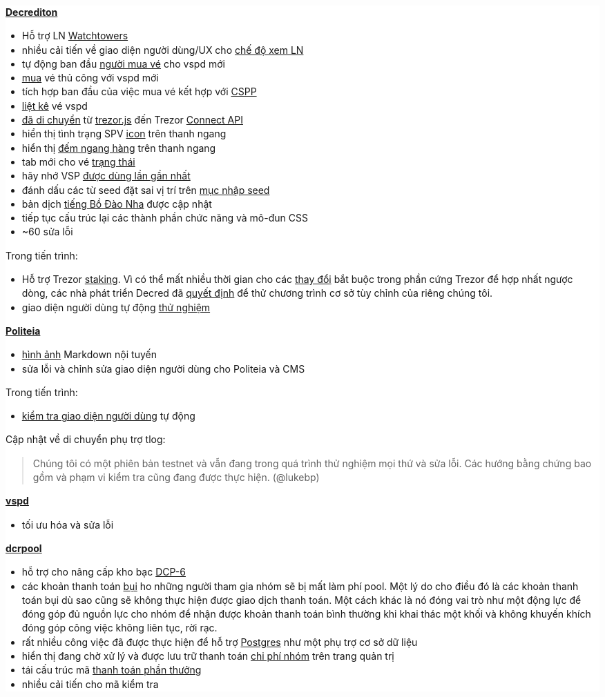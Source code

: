 **[Decrediton](https://github.com/decred/decrediton)**

- Hỗ trợ LN [Watchtowers](https://github.com/decred/decrediton/pull/2638)
- nhiều cải tiến về giao diện người dùng/UX cho [chế độ xem LN](https://github.com/decred/decrediton/pull/2641)
- tự động ban đầu [người mua vé](https://github.com/decred/decrediton/pull/2577) cho vspd mới
- [mua](https://github.com/decred/decrediton/pull/2729) vé thủ công với vspd mới
- tích hợp ban đầu của việc mua vé kết hợp với [CSPP](https://github.com/decred/decrediton/pull/2773)
- [liệt kê](https://github.com/decred/decrediton/pull/2747) vé vspd
- [đã di chuyển](https://github.com/decred/decrediton/pull/2705) từ [trezor.js](https://github.com/trezor/trezor.js) đến Trezor [Connect API](https://github.com/trezor/connect)
- hiển thị tình trạng SPV [icon](https://github.com/decred/decrediton/pull/2666) trên thanh ngang
- hiển thị [đếm ngang hàng](https://github.com/decred/decrediton/pull/2685) trên thanh ngang
- tab mới cho vé [trạng thái](https://github.com/decred/decrediton/pull/2813)
- hãy nhớ VSP [được dùng lần gần nhất](https://github.com/decred/decrediton/pull/2789) 
- đánh dấu các từ seed đặt sai vị trí trên [mục nhập seed](https://github.com/decred/decrediton/pull/2683)
- bản dịch [tiếng Bồ Đào Nha](https://github.com/decred/decrediton/pull/2782) được cập nhật
- tiếp tục cấu trúc lại các thành phần chức năng và mô-đun CSS
- ~60 sửa lỗi

Trong tiến trình:

- Hỗ trợ Trezor [staking](https://github.com/decred/decrediton/issues/2681). Vì có thể mất nhiều thời gian cho các [thay đổi](https://github.com/trezor/trezor-firmware/pull/1249) bắt buộc trong phần cứng Trezor để hợp nhất ngược dòng, các nhà phát triển Decred đã [quyết định](https://github.com/decred/decrediton/issues/2681#issuecomment-714265711) để thử chương trình cơ sở tùy chỉnh của riêng chúng tôi.
- giao diện người dùng tự động [thử nghiệm](https://github.com/decred/decrediton/pull/2659)

**[Politeia](https://github.com/decred/politeia)**

- [hình ảnh](https://github.com/decred/politeiagui/pull/2158) Markdown nội tuyến
- sửa lỗi và chỉnh sửa giao diện người dùng cho Politeia và CMS

Trong tiến trình:

- [kiểm tra giao diện người dùng](https://github.com/decred/politeiagui/pull/2151) tự động

Cập nhật về di chuyển phụ trợ tlog:

> Chúng tôi có một phiên bản testnet và vẫn đang trong quá trình thử nghiệm mọi thứ và sửa lỗi. Các hướng bằng chứng bao gồm và phạm vi kiểm tra cũng đang được thực hiện. (@lukebp)

**[vspd](https://github.com/decred/vspd)**

- tối ưu hóa và sửa lỗi

**[dcrpool](https://github.com/decred/dcrpool)**

- hỗ trợ cho nâng cấp kho bạc [DCP-6](https://github.com/decred/dcrpool/pull/252)
- các khoản thanh toán [bụi](https://github.com/decred/dcrpool/pull/254) ho những người tham gia nhóm sẽ bị mất làm phí pool. Một lý do cho điều đó là các khoản thanh toán bụi dù sao cũng sẽ không thực hiện được giao dịch thanh toán. Một cách khác là nó đóng vai trò như một động lực để đóng góp đủ nguồn lực cho nhóm để nhận được khoản thanh toán bình thường khi khai thác một khối và không khuyến khích đóng góp công việc không liên tục, rời rạc.
- rất nhiều công việc đã được thực hiện để hỗ trợ [Postgres](https://github.com/decred/dcrpool/issues/257) như một phụ trợ cơ sở dữ liệu
- hiển thị đang chờ xử lý và được lưu trữ thanh toán [chi phí nhóm](https://github.com/decred/dcrpool/pull/249) trên trang quản trị
- tái cấu trúc mã [thanh toán phần thưởng](https://github.com/decred/dcrpool/pull/250) 
- nhiều cải tiến cho mã kiểm tra
